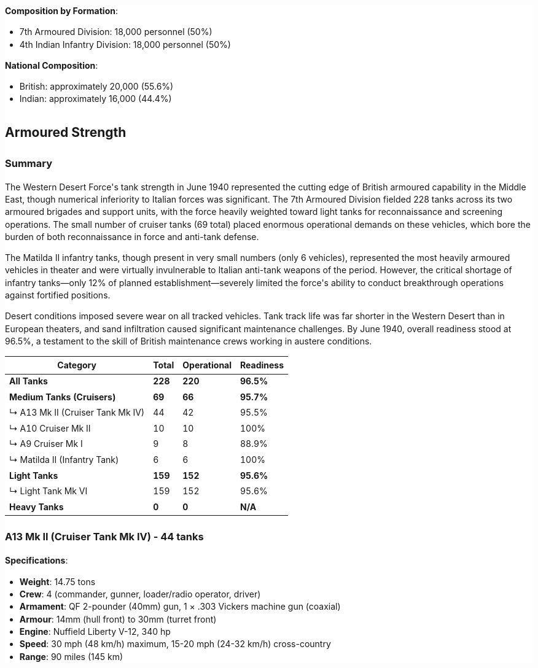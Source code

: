 **Composition by Formation**:
- 7th Armoured Division: 18,000 personnel (50%)
- 4th Indian Infantry Division: 18,000 personnel (50%)

**National Composition**:
- British: approximately 20,000 (55.6%)
- Indian: approximately 16,000 (44.4%)

## Armoured Strength

### Summary

The Western Desert Force's tank strength in June 1940 represented the cutting edge of British armoured capability in the Middle East, though numerical inferiority to Italian forces was significant. The 7th Armoured Division fielded 228 tanks across its two armoured brigades and support units, with the force heavily weighted toward light tanks for reconnaissance and screening operations. The small number of cruiser tanks (69 total) placed enormous operational demands on these vehicles, which bore the burden of both reconnaissance in force and anti-tank defense.

The Matilda II infantry tanks, though present in very small numbers (only 6 vehicles), represented the most heavily armoured vehicles in theater and were virtually invulnerable to Italian anti-tank weapons of the period. However, the critical shortage of infantry tanks—only 12% of planned establishment—severely limited the force's ability to conduct breakthrough operations against fortified positions.

Desert conditions imposed severe wear on all tracked vehicles. Tank track life was far shorter in the Western Desert than in European theaters, and sand infiltration caused significant maintenance challenges. By June 1940, overall readiness stood at 96.5%, a testament to the skill of British maintenance crews working in austere conditions.

| Category | Total | Operational | Readiness |
|----------|-------|-------------|-----------|
| **All Tanks** | **228** | **220** | **96.5%** |
| **Medium Tanks (Cruisers)** | **69** | **66** | **95.7%** |
| ↳ A13 Mk II (Cruiser Tank Mk IV) | 44 | 42 | 95.5% |
| ↳ A10 Cruiser Mk II | 10 | 10 | 100% |
| ↳ A9 Cruiser Mk I | 9 | 8 | 88.9% |
| ↳ Matilda II (Infantry Tank) | 6 | 6 | 100% |
| **Light Tanks** | **159** | **152** | **95.6%** |
| ↳ Light Tank Mk VI | 159 | 152 | 95.6% |
| **Heavy Tanks** | **0** | **0** | **N/A** |

### A13 Mk II (Cruiser Tank Mk IV) - 44 tanks

**Specifications**:
- **Weight**: 14.75 tons
- **Crew**: 4 (commander, gunner, loader/radio operator, driver)
- **Armament**: QF 2-pounder (40mm) gun, 1 × .303 Vickers machine gun (coaxial)
- **Armour**: 14mm (hull front) to 30mm (turret front)
- **Engine**: Nuffield Liberty V-12, 340 hp
- **Speed**: 30 mph (48 km/h) maximum, 15-20 mph (24-32 km/h) cross-country
- **Range**: 90 miles (145 km)

